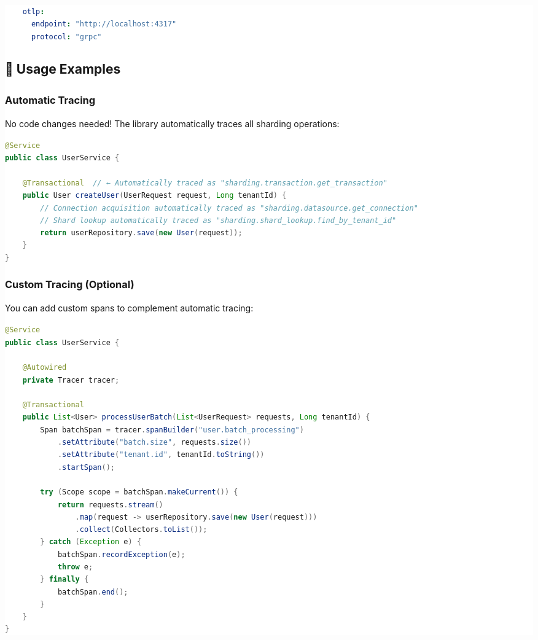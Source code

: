 ```yaml
    otlp:
      endpoint: "http://localhost:4317"
      protocol: "grpc"
```

## 🚀 **Usage Examples**

### **Automatic Tracing**

No code changes needed! The library automatically traces all sharding operations:

```java
@Service
public class UserService {

    @Transactional  // ← Automatically traced as "sharding.transaction.get_transaction"
    public User createUser(UserRequest request, Long tenantId) {
        // Connection acquisition automatically traced as "sharding.datasource.get_connection"
        // Shard lookup automatically traced as "sharding.shard_lookup.find_by_tenant_id"
        return userRepository.save(new User(request));
    }
}
```

### **Custom Tracing (Optional)**

You can add custom spans to complement automatic tracing:

```java
@Service
public class UserService {

    @Autowired
    private Tracer tracer;

    @Transactional
    public List<User> processUserBatch(List<UserRequest> requests, Long tenantId) {
        Span batchSpan = tracer.spanBuilder("user.batch_processing")
            .setAttribute("batch.size", requests.size())
            .setAttribute("tenant.id", tenantId.toString())
            .startSpan();

        try (Scope scope = batchSpan.makeCurrent()) {
            return requests.stream()
                .map(request -> userRepository.save(new User(request)))
                .collect(Collectors.toList());
        } catch (Exception e) {
            batchSpan.recordException(e);
            throw e;
        } finally {
            batchSpan.end();
        }
    }
}
```
